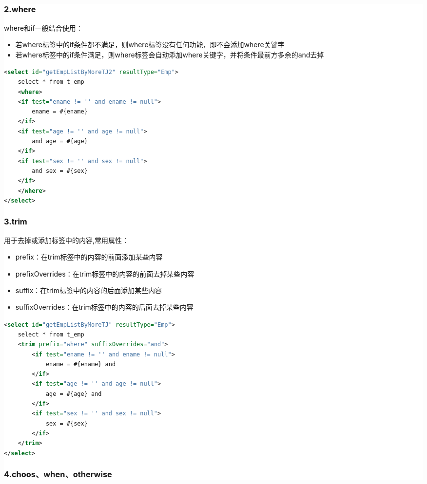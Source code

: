 

### 2.where

where和if一般结合使用：

- 若where标签中的if条件都不满足，则where标签没有任何功能，即不会添加where关键字
- 若where标签中的if条件满足，则where标签会自动添加where关键字，并将条件最前方多余的and去掉

```xml
<select id="getEmpListByMoreTJ2" resultType="Emp"> 
    select * from t_emp 
    <where> 
    <if test="ename != '' and ename != null"> 
        ename = #{ename} 
    </if> 
    <if test="age != '' and age != null"> 
        and age = #{age} 
    </if> 
    <if test="sex != '' and sex != null"> 
        and sex = #{sex} 
    </if> 
    </where> 
</select>
```

### 3.trim

用于去掉或添加标签中的内容,常用属性：

- prefix：在trim标签中的内容的前面添加某些内容

- prefixOverrides：在trim标签中的内容的前面去掉某些内容

- suffix：在trim标签中的内容的后面添加某些内容

- suffixOverrides：在trim标签中的内容的后面去掉某些内容

```xml
<select id="getEmpListByMoreTJ" resultType="Emp"> 
    select * from t_emp 
    <trim prefix="where" suffixOverrides="and"> 
        <if test="ename != '' and ename != null"> 
            ename = #{ename} and 
        </if> 
        <if test="age != '' and age != null"> 
            age = #{age} and 
        </if> 
        <if test="sex != '' and sex != null">
            sex = #{sex} 
        </if>
    </trim>
</select>
```

### 4.choos、when、otherwise
